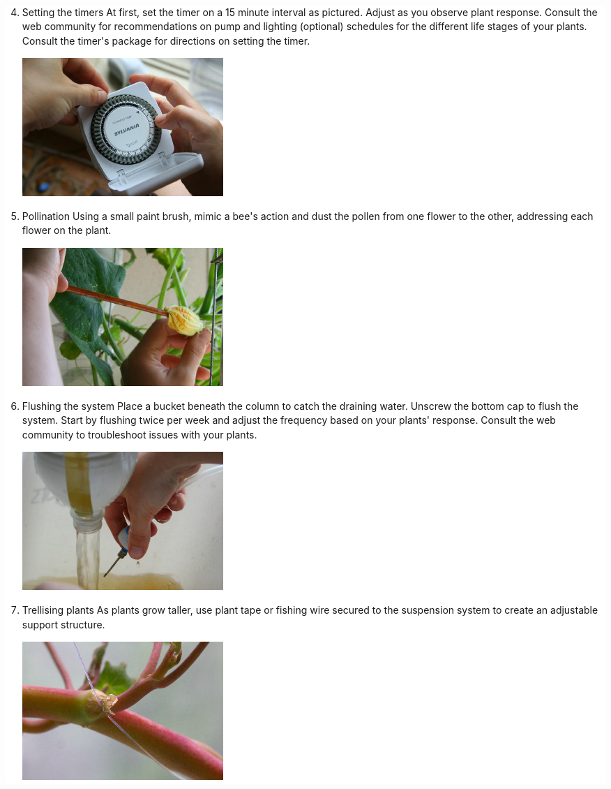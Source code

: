 4. Setting the timers At first, set the timer on a 15 minute interval as pictured. Adjust as you observe plant response. Consult the web community for recommendations on pump and lighting (optional) schedules for the different life stages of your plants. Consult the timer's package for directions on setting the timer.

    ![](images/10_3.jpg)

5. Pollination Using a small paint brush, mimic a bee's action and dust the pollen from one flower to the other, addressing each flower on the plant.

    ![](images/10_4.jpg)

6. Flushing the system Place a bucket beneath the column to catch the draining water. Unscrew the bottom cap to flush the system. Start by flushing twice per week and adjust the frequency based on your plants' response. Consult the web community to troubleshoot issues with your plants.

    ![](images/10_5.jpg)

7. Trellising plants As plants grow taller, use plant tape or fishing wire secured to the suspension system to create an adjustable support structure.

    ![](images/10_6.jpg)
